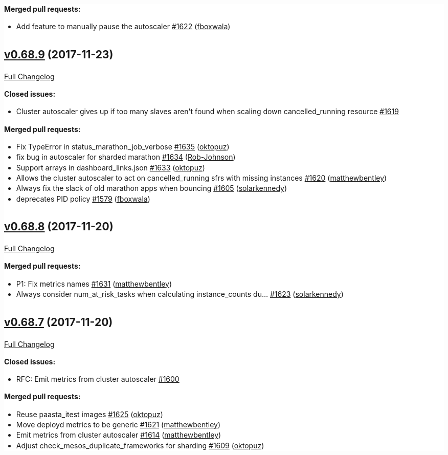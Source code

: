 **Merged pull requests:**

- Add feature to manually pause the autoscaler [\#1622](https://github.com/Yelp/paasta/pull/1622) ([fboxwala](https://github.com/fboxwala))

## [v0.68.9](https://github.com/Yelp/paasta/tree/v0.68.9) (2017-11-23)
[Full Changelog](https://github.com/Yelp/paasta/compare/v0.68.8...v0.68.9)

**Closed issues:**

- Cluster autoscaler gives up if too many slaves aren't found when scaling down cancelled\_running resource [\#1619](https://github.com/Yelp/paasta/issues/1619)

**Merged pull requests:**

- Fix TypeError in status\_marathon\_job\_verbose [\#1635](https://github.com/Yelp/paasta/pull/1635) ([oktopuz](https://github.com/oktopuz))
- fix bug in autoscaler for sharded marathon [\#1634](https://github.com/Yelp/paasta/pull/1634) ([Rob-Johnson](https://github.com/Rob-Johnson))
- Support arrays in dashboard\_links.json [\#1633](https://github.com/Yelp/paasta/pull/1633) ([oktopuz](https://github.com/oktopuz))
- Allows the cluster autoscaler to act on cancelled\_running sfrs with missing instances [\#1620](https://github.com/Yelp/paasta/pull/1620) ([matthewbentley](https://github.com/matthewbentley))
- Always fix the slack of old marathon apps when bouncing [\#1605](https://github.com/Yelp/paasta/pull/1605) ([solarkennedy](https://github.com/solarkennedy))
- deprecates PID policy [\#1579](https://github.com/Yelp/paasta/pull/1579) ([fboxwala](https://github.com/fboxwala))

## [v0.68.8](https://github.com/Yelp/paasta/tree/v0.68.8) (2017-11-20)
[Full Changelog](https://github.com/Yelp/paasta/compare/v0.68.7...v0.68.8)

**Merged pull requests:**

- P1: Fix metrics names [\#1631](https://github.com/Yelp/paasta/pull/1631) ([matthewbentley](https://github.com/matthewbentley))
- Always consider num\_at\_risk\_tasks when calculating instance\_counts du… [\#1623](https://github.com/Yelp/paasta/pull/1623) ([solarkennedy](https://github.com/solarkennedy))

## [v0.68.7](https://github.com/Yelp/paasta/tree/v0.68.7) (2017-11-20)
[Full Changelog](https://github.com/Yelp/paasta/compare/v0.68.6...v0.68.7)

**Closed issues:**

- RFC: Emit metrics from cluster autoscaler [\#1600](https://github.com/Yelp/paasta/issues/1600)

**Merged pull requests:**

- Reuse paasta\_itest images [\#1625](https://github.com/Yelp/paasta/pull/1625) ([oktopuz](https://github.com/oktopuz))
- Move deployd metrics to be generic [\#1621](https://github.com/Yelp/paasta/pull/1621) ([matthewbentley](https://github.com/matthewbentley))
- Emit metrics from cluster autoscaler [\#1614](https://github.com/Yelp/paasta/pull/1614) ([matthewbentley](https://github.com/matthewbentley))
- Adjust check\_mesos\_duplicate\_frameworks for sharding [\#1609](https://github.com/Yelp/paasta/pull/1609) ([oktopuz](https://github.com/oktopuz))
